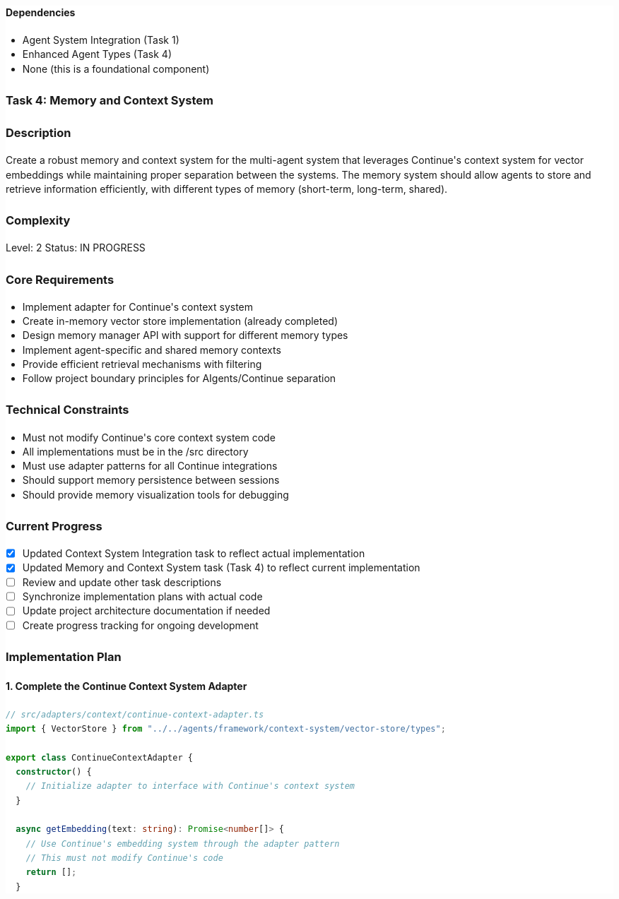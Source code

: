 #### Dependencies

- Agent System Integration (Task 1)
- Enhanced Agent Types (Task 4)
- None (this is a foundational component)

### Task 4: Memory and Context System

### Description

Create a robust memory and context system for the multi-agent system that leverages Continue's context system for vector embeddings while maintaining proper separation between the systems. The memory system should allow agents to store and retrieve information efficiently, with different types of memory (short-term, long-term, shared).

### Complexity

Level: 2
Status: IN PROGRESS

### Core Requirements

- Implement adapter for Continue's context system
- Create in-memory vector store implementation (already completed)
- Design memory manager API with support for different memory types
- Implement agent-specific and shared memory contexts
- Provide efficient retrieval mechanisms with filtering
- Follow project boundary principles for AIgents/Continue separation

### Technical Constraints

- Must not modify Continue's core context system code
- All implementations must be in the /src directory
- Must use adapter patterns for all Continue integrations
- Should support memory persistence between sessions
- Should provide memory visualization tools for debugging

### Current Progress

- [x] Updated Context System Integration task to reflect actual implementation
- [x] Updated Memory and Context System task (Task 4) to reflect current implementation
- [ ] Review and update other task descriptions
- [ ] Synchronize implementation plans with actual code
- [ ] Update project architecture documentation if needed
- [ ] Create progress tracking for ongoing development

### Implementation Plan

#### 1. Complete the Continue Context System Adapter

```typescript
// src/adapters/context/continue-context-adapter.ts
import { VectorStore } from "../../agents/framework/context-system/vector-store/types";

export class ContinueContextAdapter {
  constructor() {
    // Initialize adapter to interface with Continue's context system
  }

  async getEmbedding(text: string): Promise<number[]> {
    // Use Continue's embedding system through the adapter pattern
    // This must not modify Continue's code
    return [];
  }

```